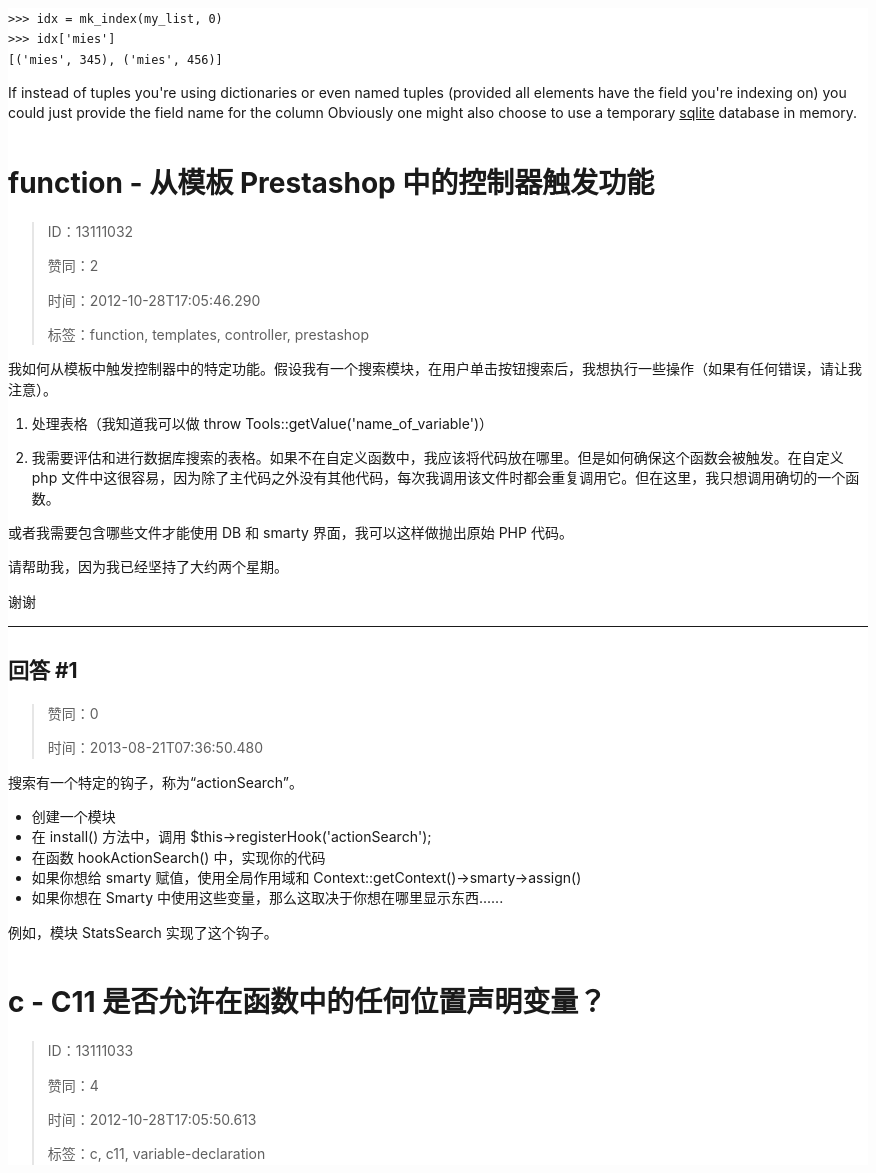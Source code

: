 ```
>>> idx = mk_index(my_list, 0)
>>> idx['mies']
[('mies', 345), ('mies', 456)] 
```

If instead of tuples you're using dictionaries or even named tuples (provided all elements have the field you're indexing on) you could just provide the field name for the column Obviously one might also choose to use a temporary [sqlite](https://docs.python.org/2/library/sqlite3.html) database in memory.

# function - 从模板 Prestashop 中的控制器触发功能

> ID：13111032
> 
> 赞同：2
> 
> 时间：2012-10-28T17:05:46.290
> 
> 标签：function, templates, controller, prestashop

我如何从模板中触发控制器中的特定功能。假设我有一个搜索模块，在用户单击按钮搜索后，我想执行一些操作（如果有任何错误，请让我注意）。

1.  处理表格（我知道我可以做 throw Tools::getValue('name_of_variable')）

2.  我需要评估和进行数据库搜索的表格。如果不在自定义函数中，我应该将代码放在哪里。但是如何确保这个函数会被触发。在自定义 php 文件中这很容易，因为除了主代码之外没有其他代码，每次我调用该文件时都会重复调用它。但在这里，我只想调用确切的一个函数。

或者我需要包含哪些文件才能使用 DB 和 smarty 界面，我可以这样做抛出原始 PHP 代码。

请帮助我，因为我已经坚持了大约两个星期。

谢谢

* * *

## 回答 #1

> 赞同：0
> 
> 时间：2013-08-21T07:36:50.480

搜索有一个特定的钩子，称为“actionSearch”。

*   创建一个模块
*   在 install() 方法中，调用 $this->registerHook('actionSearch');
*   在函数 hookActionSearch() 中，实现你的代码
*   如果你想给 smarty 赋值，使用全局作用域和 Context::getContext()->smarty->assign()
*   如果你想在 Smarty 中使用这些变量，那么这取决于你想在哪里显示东西......

例如，模块 StatsSearch 实现了这个钩子。

# c - C11 是否允许在函数中的任何位置声明变量？

> ID：13111033
> 
> 赞同：4
> 
> 时间：2012-10-28T17:05:50.613
> 
> 标签：c, c11, variable-declaration
